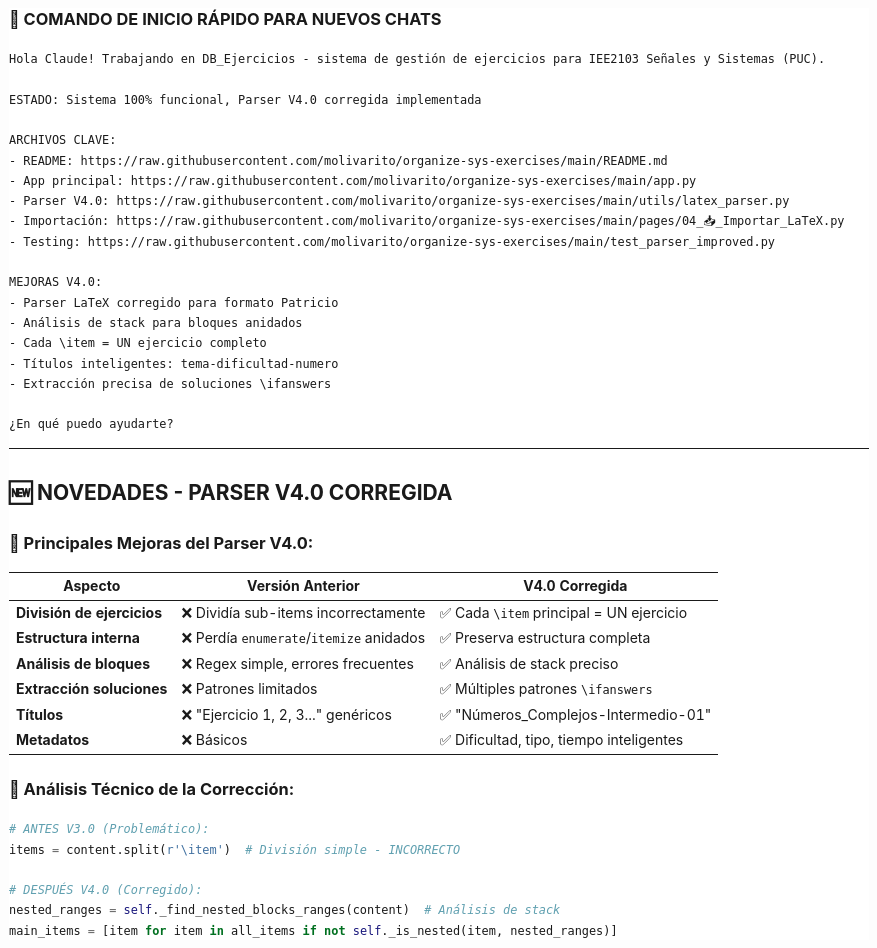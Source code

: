 
### **🚀 COMANDO DE INICIO RÁPIDO PARA NUEVOS CHATS**

```
Hola Claude! Trabajando en DB_Ejercicios - sistema de gestión de ejercicios para IEE2103 Señales y Sistemas (PUC).

ESTADO: Sistema 100% funcional, Parser V4.0 corregida implementada

ARCHIVOS CLAVE:
- README: https://raw.githubusercontent.com/molivarito/organize-sys-exercises/main/README.md
- App principal: https://raw.githubusercontent.com/molivarito/organize-sys-exercises/main/app.py  
- Parser V4.0: https://raw.githubusercontent.com/molivarito/organize-sys-exercises/main/utils/latex_parser.py
- Importación: https://raw.githubusercontent.com/molivarito/organize-sys-exercises/main/pages/04_📥_Importar_LaTeX.py
- Testing: https://raw.githubusercontent.com/molivarito/organize-sys-exercises/main/test_parser_improved.py

MEJORAS V4.0:
- Parser LaTeX corregido para formato Patricio
- Análisis de stack para bloques anidados
- Cada \item = UN ejercicio completo
- Títulos inteligentes: tema-dificultad-numero
- Extracción precisa de soluciones \ifanswers

¿En qué puedo ayudarte?
```

---

## 🆕 NOVEDADES - PARSER V4.0 CORREGIDA

### **🎯 Principales Mejoras del Parser V4.0:**

| **Aspecto** | **Versión Anterior** | **V4.0 Corregida** |
|---|---|---|
| **División de ejercicios** | ❌ Dividía sub-items incorrectamente | ✅ Cada `\item` principal = UN ejercicio |
| **Estructura interna** | ❌ Perdía `enumerate`/`itemize` anidados | ✅ Preserva estructura completa |
| **Análisis de bloques** | ❌ Regex simple, errores frecuentes | ✅ Análisis de stack preciso |
| **Extracción soluciones** | ❌ Patrones limitados | ✅ Múltiples patrones `\ifanswers` |
| **Títulos** | ❌ "Ejercicio 1, 2, 3..." genéricos | ✅ "Números_Complejos-Intermedio-01" |
| **Metadatos** | ❌ Básicos | ✅ Dificultad, tipo, tiempo inteligentes |

### **🔬 Análisis Técnico de la Corrección:**

```python
# ANTES V3.0 (Problemático):
items = content.split(r'\item')  # División simple - INCORRECTO

# DESPUÉS V4.0 (Corregido):
nested_ranges = self._find_nested_blocks_ranges(content)  # Análisis de stack
main_items = [item for item in all_items if not self._is_nested(item, nested_ranges)]
```
